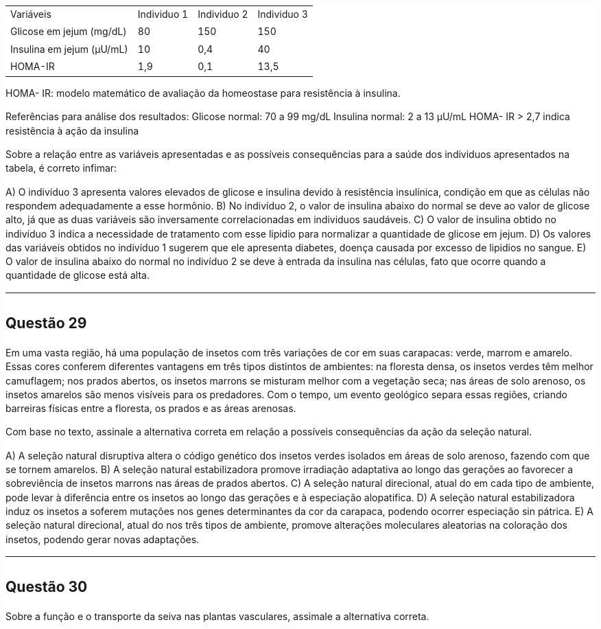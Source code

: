 <table><tr><td>Variáveis</td><td>Individuo 1</td><td>Individuo 2</td><td>Individuo 3</td></tr><tr><td>Glicose em jejum (mg/dL)</td><td>80</td><td>150</td><td>150</td></tr><tr><td>Insulina em jejum (μU/mL)</td><td>10</td><td>0,4</td><td>40</td></tr><tr><td>HOMA-IR</td><td>1,9</td><td>0,1</td><td>13,5</td></tr></table>

HOMA- IR: modelo matemático de avaliação da homeostase para resistência à insulina.

Referências para análise dos resultados: Glicose normal: 70 a 99 mg/dL Insulina normal: 2 a 13 μU/mL HOMA- IR > 2,7 indica resistência à ação da insulina

Sobre a relação entre as variáveis apresentadas e as possíveis consequências para a saúde dos individuos apresentados na tabela, é correto infimar:

A) O indivíduo 3 apresenta valores elevados de glicose e insulina devido à resistência insulínica, condição em que as células não respondem adequadamente a esse hormônio. 
B) No indivíduo 2, o valor de insulina abaixo do normal se deve ao valor de glicose alto, já que as duas variáveis são inversamente correlacionadas em individuos saudáveis. 
C) O valor de insulina obtido no indivíduo 3 indica a necessidade de tratamento com esse lipidio para normalizar a quantidade de glicose em jejum. 
D) Os valores das variáveis obtidos no indivíduo 1 sugerem que ele apresenta diabetes, doença causada por excesso de lipidios no sangue. 
E) O valor de insulina abaixo do normal no indivíduo 2 se deve à entrada da insulina nas células, fato que ocorre quando a quantidade de glicose está alta.

---

## Questão 29

Em uma vasta região, há uma população de insetos com três variações de cor em suas carapacas: verde, marrom e amarelo. Essas cores conferem diferentes vantagens em três tipos distintos de ambientes: na floresta densa, os insetos verdes têm melhor camuflagem; nos prados abertos, os insetos marrons se misturam melhor com a vegetação seca; nas áreas de solo arenoso, os insetos amarelos são menos visíveis para os predadores. Com o tempo, um evento geológico separa essas regiões, criando barreiras físicas entre a floresta, os prados e as áreas arenosas.

Com base no texto, assinale a alternativa correta em relação a possíveis consequências da ação da seleção natural.

A) A seleção natural disruptiva altera o código genético dos insetos verdes isolados em áreas de solo arenoso, fazendo com que se tornem amarelos. 
B) A seleção natural estabilizadora promove irradiação adaptativa ao longo das gerações ao favorecer a sobreviência de insetos marrons nas áreas de prados abertos. 
C) A seleção natural direcional, atual do em cada tipo de ambiente, pode levar à diferência entre os insetos ao longo das gerações e à especiação alopatifica. 
D) A seleção natural estabilizadora induz os insetos a soferem mutações nos genes determinantes da cor da carapaca, podendo ocorrer especiação sin pátrica. 
E) A seleção natural direcional, atual do nos três tipos de ambiente, promove alterações moleculares aleatorias na coloração dos insetos, podendo gerar novas adaptações.

---

## Questão 30

Sobre a função e o transporte da seiva nas plantas vasculares, assimale a alternativa correta.

